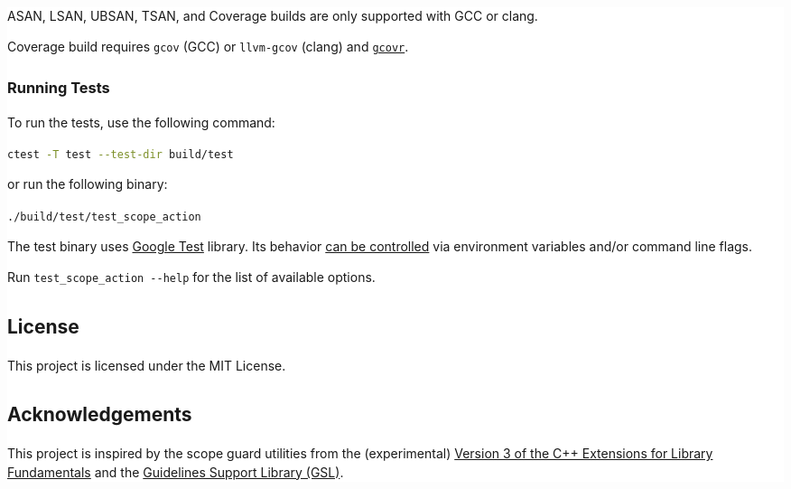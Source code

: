 ASAN, LSAN, UBSAN, TSAN, and Coverage builds are only supported with GCC or clang.

Coverage build requires `gcov` (GCC) or `llvm-gcov` (clang) and [`gcovr`](https://gcovr.com/en/stable/).

### Running Tests

To run the tests, use the following command:

```sh
ctest -T test --test-dir build/test
```

or run the following binary:

```sh
./build/test/test_scope_action
```

The test binary uses [Google Test](http://google.github.io/googletest/) library.
Its behavior [can be controlled](http://google.github.io/googletest/advanced.html#running-test-programs-advanced-options)
via environment variables and/or command line flags.

Run `test_scope_action --help` for the list of available options.

## License

This project is licensed under the MIT License.

## Acknowledgements

This project is inspired by the scope guard utilities from the (experimental) [Version 3 of the C++ Extensions for Library Fundamentals](https://en.cppreference.com/w/cpp/experimental/lib_extensions_3) and the [Guidelines Support Library (GSL)](https://github.com/microsoft/GSL).
